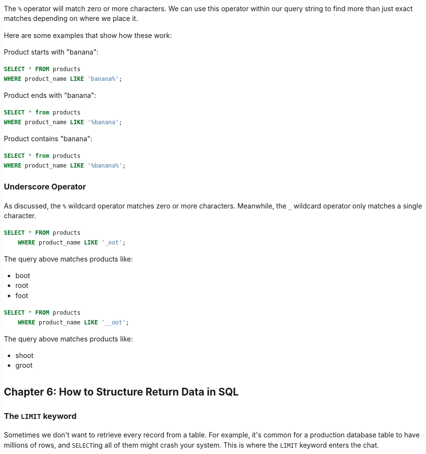 The `%` operator will match zero or more characters. We can use this operator within our query string to find more than just exact matches depending on where we place it.

Here are some examples that show how these work:

Product starts with "banana":

```SQL
SELECT * FROM products
WHERE product_name LIKE 'banana%';
```

Product ends with "banana":

```SQL
SELECT * from products
WHERE product_name LIKE '%banana';
```

Product contains "banana":

```SQL
SELECT * from products
WHERE product_name LIKE '%banana%';
```

### Underscore Operator

As discussed, the `%` wildcard operator matches zero or more characters. Meanwhile, the `_` wildcard operator only matches a single character.

```SQL
SELECT * FROM products
    WHERE product_name LIKE '_oot';
```

The query above matches products like:

-   boot
-   root
-   foot

```SQL
SELECT * FROM products
    WHERE product_name LIKE '__oot';
```

The query above matches products like:

-   shoot
-   groot

## Chapter 6: How to Structure Return Data in SQL

### The `LIMIT` keyword

Sometimes we don't want to retrieve every record from a table. For example, it's common for a production database table to have millions of rows, and `SELECT`ing all of them might crash your system. This is where the `LIMIT` keyword enters the chat.
